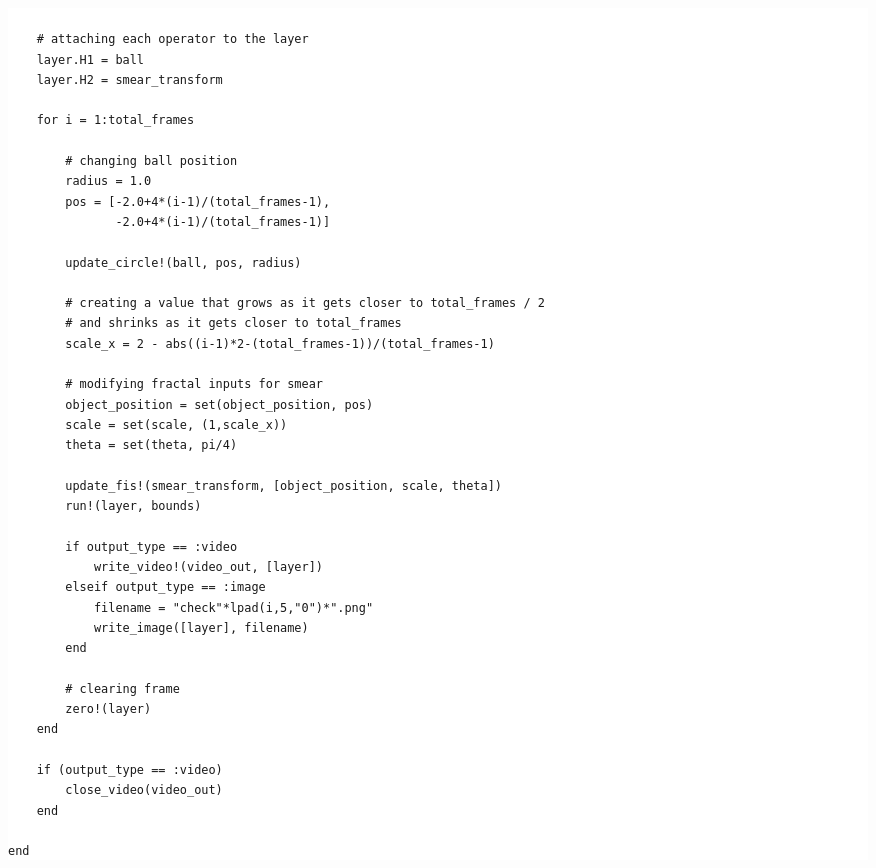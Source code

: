 ```

    # attaching each operator to the layer
    layer.H1 = ball
    layer.H2 = smear_transform

    for i = 1:total_frames

        # changing ball position
        radius = 1.0
        pos = [-2.0+4*(i-1)/(total_frames-1),
               -2.0+4*(i-1)/(total_frames-1)]

        update_circle!(ball, pos, radius)

        # creating a value that grows as it gets closer to total_frames / 2
        # and shrinks as it gets closer to total_frames
        scale_x = 2 - abs((i-1)*2-(total_frames-1))/(total_frames-1)

        # modifying fractal inputs for smear
        object_position = set(object_position, pos)
        scale = set(scale, (1,scale_x))
        theta = set(theta, pi/4)

        update_fis!(smear_transform, [object_position, scale, theta])
        run!(layer, bounds)

        if output_type == :video
            write_video!(video_out, [layer])
        elseif output_type == :image
            filename = "check"*lpad(i,5,"0")*".png"
            write_image([layer], filename)
        end

        # clearing frame
        zero!(layer)
    end

    if (output_type == :video)
        close_video(video_out)
    end

end
```
